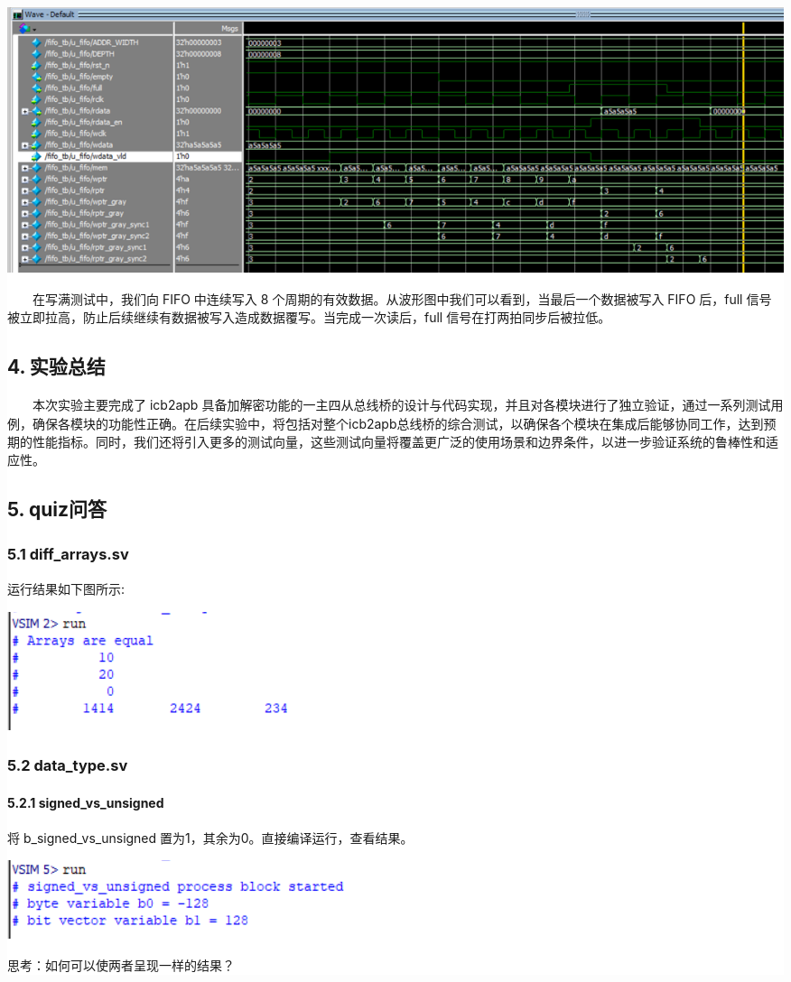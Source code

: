 ![figure7](figure7.png)

&ensp;&ensp;&ensp;&ensp;在写满测试中，我们向 FIFO 中连续写入 8 个周期的有效数据。从波形图中我们可以看到，当最后一个数据被写入 FIFO 后，full 信号被立即拉高，防止后续继续有数据被写入造成数据覆写。当完成一次读后，full 信号在打两拍同步后被拉低。

## 4. 实验总结
&ensp;&ensp;&ensp;&ensp;本次实验主要完成了 icb2apb 具备加解密功能的一主四从总线桥的设计与代码实现，并且对各模块进行了独立验证，通过一系列测试用例，确保各模块的功能性正确。在后续实验中，将包括对整个icb2apb总线桥的综合测试，以确保各个模块在集成后能够协同工作，达到预期的性能指标。同时，我们还将引入更多的测试向量，这些测试向量将覆盖更广泛的使用场景和边界条件，以进一步验证系统的鲁棒性和适应性。
## 5. quiz问答
### 5.1 diff_arrays.sv
运行结果如下图所示:

![quiz1](quiz1.png)

### 5.2 data_type.sv
#### 5.2.1 signed_vs_unsigned
将 b_signed_vs_unsigned 置为1，其余为0。直接编译运行，查看结果。

![quiz2](quiz2.png)

思考：如何可以使两者呈现一样的结果？

